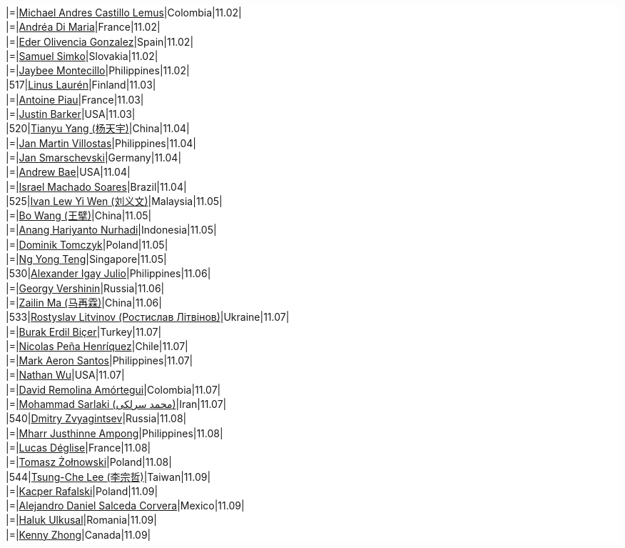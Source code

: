 |=|[Michael Andres Castillo Lemus](https://www.worldcubeassociation.org/persons/2011CAST02)|Colombia|11.02|  
|=|[Andréa Di Maria](https://www.worldcubeassociation.org/persons/2015MARI04)|France|11.02|  
|=|[Eder Olivencia Gonzalez](https://www.worldcubeassociation.org/persons/2012GONZ10)|Spain|11.02|  
|=|[Samuel Simko](https://www.worldcubeassociation.org/persons/2016SIMK01)|Slovakia|11.02|  
|=|[Jaybee Montecillo](https://www.worldcubeassociation.org/persons/2016MONT09)|Philippines|11.02|  
|517|[Linus Laurén](https://www.worldcubeassociation.org/persons/2016LAUR01)|Finland|11.03|  
|=|[Antoine Piau](https://www.worldcubeassociation.org/persons/2008PIAU01)|France|11.03|  
|=|[Justin Barker](https://www.worldcubeassociation.org/persons/2013BARK01)|USA|11.03|  
|520|[Tianyu Yang (杨天宇)](https://www.worldcubeassociation.org/persons/2018YANT02)|China|11.04|  
|=|[Jan Martin Villostas](https://www.worldcubeassociation.org/persons/2017VILL03)|Philippines|11.04|  
|=|[Jan Smarschevski](https://www.worldcubeassociation.org/persons/2009SMAR01)|Germany|11.04|  
|=|[Andrew Bae](https://www.worldcubeassociation.org/persons/2014BAEA01)|USA|11.04|  
|=|[Israel Machado Soares](https://www.worldcubeassociation.org/persons/2011SOAR01)|Brazil|11.04|  
|525|[Ivan Lew Yi Wen (刘义文)](https://www.worldcubeassociation.org/persons/2012WENI01)|Malaysia|11.05|  
|=|[Bo Wang (王擘)](https://www.worldcubeassociation.org/persons/2013WANG69)|China|11.05|  
|=|[Anang Hariyanto Nurhadi](https://www.worldcubeassociation.org/persons/2014NURH01)|Indonesia|11.05|  
|=|[Dominik Tomczyk](https://www.worldcubeassociation.org/persons/2015TOMC01)|Poland|11.05|  
|=|[Ng Yong Teng](https://www.worldcubeassociation.org/persons/2018TENG01)|Singapore|11.05|  
|530|[Alexander Igay Julio](https://www.worldcubeassociation.org/persons/2018JULI01)|Philippines|11.06|  
|=|[Georgy Vershinin](https://www.worldcubeassociation.org/persons/2011VERS03)|Russia|11.06|  
|=|[Zailin Ma (马再霖)](https://www.worldcubeassociation.org/persons/2013MAZA01)|China|11.06|  
|533|[Rostyslav Litvinov (Ростислав Літвінов)](https://www.worldcubeassociation.org/persons/2015LITV01)|Ukraine|11.07|  
|=|[Burak Erdil Biçer](https://www.worldcubeassociation.org/persons/2017BICE01)|Turkey|11.07|  
|=|[Nicolas Peña Henríquez](https://www.worldcubeassociation.org/persons/2016HENR02)|Chile|11.07|  
|=|[Mark Aeron Santos](https://www.worldcubeassociation.org/persons/2017SANT67)|Philippines|11.07|  
|=|[Nathan Wu](https://www.worldcubeassociation.org/persons/2016WUNA01)|USA|11.07|  
|=|[David Remolina Amórtegui](https://www.worldcubeassociation.org/persons/2011AMOR01)|Colombia|11.07|  
|=|[Mohammad Sarlaki (محمد سرلکی)](https://www.worldcubeassociation.org/persons/2012SARL01)|Iran|11.07|  
|540|[Dmitry Zvyagintsev](https://www.worldcubeassociation.org/persons/2011ZVYA01)|Russia|11.08|  
|=|[Mharr Justhinne Ampong](https://www.worldcubeassociation.org/persons/2012AMPO01)|Philippines|11.08|  
|=|[Lucas Déglise](https://www.worldcubeassociation.org/persons/2015DEGL01)|France|11.08|  
|=|[Tomasz Żołnowski](https://www.worldcubeassociation.org/persons/2005ZOLN01)|Poland|11.08|  
|544|[Tsung-Che Lee (李宗哲)](https://www.worldcubeassociation.org/persons/2013LEET01)|Taiwan|11.09|  
|=|[Kacper Rafalski](https://www.worldcubeassociation.org/persons/2017RAFA02)|Poland|11.09|  
|=|[Alejandro Daniel Salceda Corvera](https://www.worldcubeassociation.org/persons/2016CORV01)|Mexico|11.09|  
|=|[Haluk Ulkusal](https://www.worldcubeassociation.org/persons/2016ULKU01)|Romania|11.09|  
|=|[Kenny Zhong](https://www.worldcubeassociation.org/persons/2016ZHON01)|Canada|11.09|  